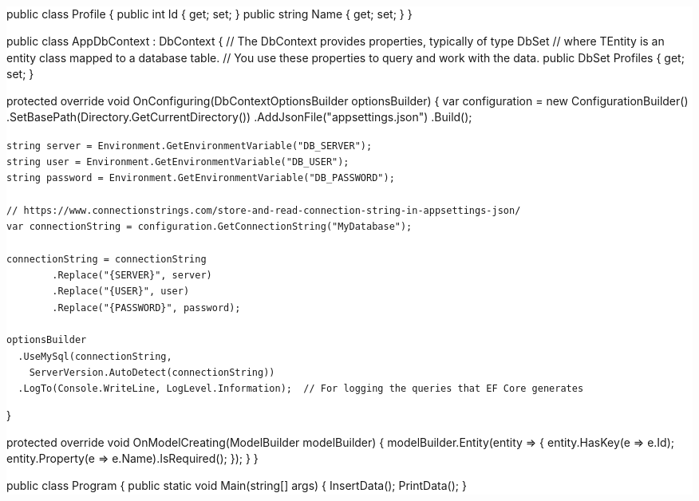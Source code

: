 public class Profile
{
  public int Id { get; set; }
  public string Name { get; set; }
}

public class AppDbContext : DbContext
{
  // The DbContext provides properties, typically of type DbSet<TEntity>
  // where TEntity is an entity class mapped to a database table.
  // You use these properties to query and work with the data.
  public DbSet<Profile> Profiles { get; set; }

  protected override void OnConfiguring(DbContextOptionsBuilder optionsBuilder)
  {
    var configuration = new ConfigurationBuilder()
            .SetBasePath(Directory.GetCurrentDirectory())
            .AddJsonFile("appsettings.json")
            .Build();

    string server = Environment.GetEnvironmentVariable("DB_SERVER");
    string user = Environment.GetEnvironmentVariable("DB_USER");
    string password = Environment.GetEnvironmentVariable("DB_PASSWORD");

    // https://www.connectionstrings.com/store-and-read-connection-string-in-appsettings-json/
    var connectionString = configuration.GetConnectionString("MyDatabase");

    connectionString = connectionString
            .Replace("{SERVER}", server)
            .Replace("{USER}", user)
            .Replace("{PASSWORD}", password);

    optionsBuilder
      .UseMySql(connectionString,
        ServerVersion.AutoDetect(connectionString))
      .LogTo(Console.WriteLine, LogLevel.Information);  // For logging the queries that EF Core generates
  }

  protected override void OnModelCreating(ModelBuilder modelBuilder)
  {
    modelBuilder.Entity<Profile>(entity =>
    {
      entity.HasKey(e => e.Id);
      entity.Property(e => e.Name).IsRequired();
    });
  }
}

public class Program
{
  public static void Main(string[] args)
  {
    InsertData();
    PrintData();
  }
